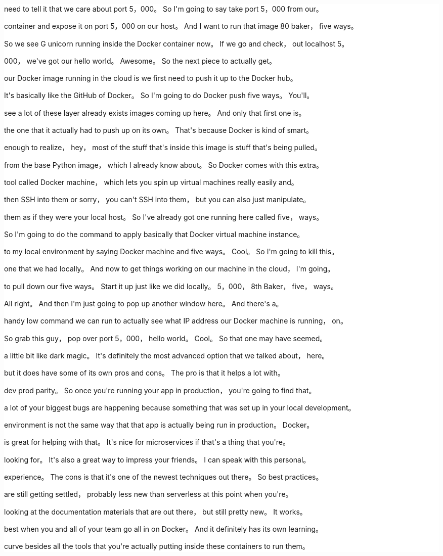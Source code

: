  need to tell it that we care about port 5，000。 So I'm going to say take port 5，000 from our。

 container and expose it on port 5，000 on our host。 And I want to run that image 80 baker， five ways。

 So we see G unicorn running inside the Docker container now。 If we go and check， out localhost 5。

000， we've got our hello world。 Awesome。 So the next piece to actually get。

 our Docker image running in the cloud is we first need to push it up to the Docker hub。

 It's basically like the GitHub of Docker。 So I'm going to do Docker push five ways。 You'll。

 see a lot of these layer already exists images coming up here。 And only that first one is。

 the one that it actually had to push up on its own。 That's because Docker is kind of smart。

 enough to realize， hey， most of the stuff that's inside this image is stuff that's being pulled。

 from the base Python image， which I already know about。 So Docker comes with this extra。

 tool called Docker machine， which lets you spin up virtual machines really easily and。

 then SSH into them or sorry， you can't SSH into them， but you can also just manipulate。

 them as if they were your local host。 So I've already got one running here called five， ways。

 So I'm going to do the command to apply basically that Docker virtual machine instance。

 to my local environment by saying Docker machine and five ways。 Cool。 So I'm going to kill this。

 one that we had locally。 And now to get things working on our machine in the cloud， I'm going。

 to pull down our five ways。 Start it up just like we did locally。 5，000， 8th Baker， five， ways。

 All right。 And then I'm just going to pop up another window here。 And there's a。

 handy low command we can run to actually see what IP address our Docker machine is running， on。

 So grab this guy， pop over port 5，000， hello world。 Cool。 So that one may have seemed。

 a little bit like dark magic。 It's definitely the most advanced option that we talked about， here。

 but it does have some of its own pros and cons。 The pro is that it helps a lot with。

 dev prod parity。 So once you're running your app in production， you're going to find that。

 a lot of your biggest bugs are happening because something that was set up in your local development。

 environment is not the same way that that app is actually being run in production。 Docker。

 is great for helping with that。 It's nice for microservices if that's a thing that you're。

 looking for。 It's also a great way to impress your friends。 I can speak with this personal。

 experience。 The cons is that it's one of the newest techniques out there。 So best practices。

 are still getting settled， probably less new than serverless at this point when you're。

 looking at the documentation materials that are out there， but still pretty new。 It works。

 best when you and all of your team go all in on Docker。 And it definitely has its own learning。

 curve besides all the tools that you're actually putting inside these containers to run them。
